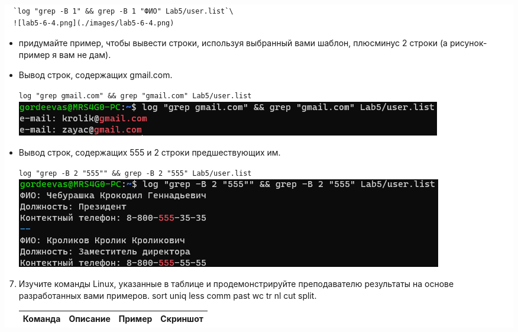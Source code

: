       `log "grep -B 1" && grep -B 1 "ФИО" Lab5/user.list`\
      ![lab5-6-4.png](./images/lab5-6-4.png)

   - придумайте пример, чтобы вывести строки, используя выбранный вами шаблон, плюсминус 2 строки (а рисунок-пример я вам не дам).

   - Вывод строк, содержащих gmail.com.

      `log "grep gmail.com" && grep "gmail.com" Lab5/user.list`\
      ![lab5-6-5.png](./images/lab5-6-5.png)

   - Вывод строк, содержащих 555 и 2 строки предшествующих им.

      `log "grep -B 2 "555"" && grep -B 2 "555" Lab5/user.list`\
      ![lab5-6-6.png](./images/lab5-6-6.png)

7. Изучите команды Linux, указанные в таблице и продемонстрируйте преподавателю результаты на основе разработанных вами примеров. sort uniq less comm past wc tr nl cut split.

   Команда | Описание | Пример | Скриншот
   --- | --- | --- | ---